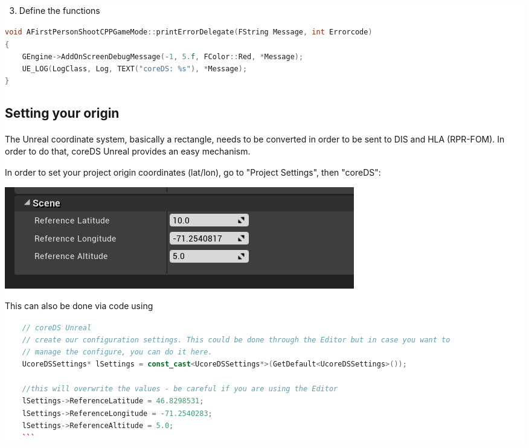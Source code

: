 3) Define the functions

```c++
void AFirstPersonShootCPPGameMode::printErrorDelegate(FString Message, int Errorcode)
{
	GEngine->AddOnScreenDebugMessage(-1, 5.f, FColor::Red, *Message);
	UE_LOG(LogClass, Log, TEXT("coreDS: %s"), *Message);
}
```

## Setting your origin
The Unreal coordinate system, basically a rectangle, needs to be converted in order to be sent to DIS and HLA (RPR-FOM). In order to do that, coreDS Unreal provides an easy mechanism.

In order to set your project origin coordinates (lat/lon), go to "Project Settings", then "coreDS":

![ConfigurationSceneLatLon Screenshot](/Doc/Images/ConfigurationSceneLatLon.png)

This can also be done via code using 

```c++
	// coreDS Unreal
	// create our configuration settings. This could be done through the Editor but in case you want to 
	// manage the configure, you can do it here.
	UcoreDSSettings* lSettings = const_cast<UcoreDSSettings*>(GetDefault<UcoreDSSettings>());

	//this will overwrite the values - be careful if you are using the Editor
	lSettings->ReferenceLatitude = 46.8298531;
	lSettings->ReferenceLongitude = -71.2540283;
	lSettings->ReferenceAltitude = 5.0;
	```